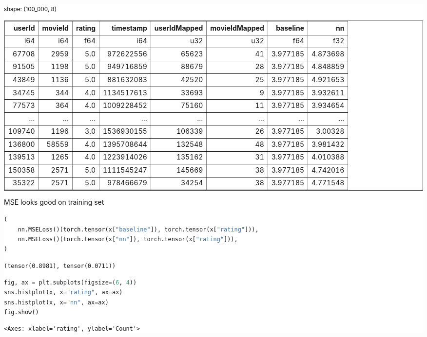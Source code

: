 


<div><style>
.dataframe > thead > tr,
.dataframe > tbody > tr {
  text-align: right;
  white-space: pre-wrap;
}
</style>
<small>shape: (100_000, 8)</small><table border="1" class="dataframe"><thead><tr><th>userId</th><th>movieId</th><th>rating</th><th>timestamp</th><th>userIdMapped</th><th>movieIdMapped</th><th>baseline</th><th>nn</th></tr><tr><td>i64</td><td>i64</td><td>f64</td><td>i64</td><td>u32</td><td>u32</td><td>f64</td><td>f32</td></tr></thead><tbody><tr><td>67708</td><td>2959</td><td>5.0</td><td>972622556</td><td>65623</td><td>41</td><td>3.977185</td><td>4.873698</td></tr><tr><td>91505</td><td>1198</td><td>5.0</td><td>949716859</td><td>88679</td><td>28</td><td>3.977185</td><td>4.848859</td></tr><tr><td>43849</td><td>1136</td><td>5.0</td><td>881632083</td><td>42520</td><td>25</td><td>3.977185</td><td>4.921653</td></tr><tr><td>34745</td><td>344</td><td>4.0</td><td>1134517613</td><td>33693</td><td>9</td><td>3.977185</td><td>3.932611</td></tr><tr><td>77573</td><td>364</td><td>4.0</td><td>1009228452</td><td>75160</td><td>11</td><td>3.977185</td><td>3.934654</td></tr><tr><td>&hellip;</td><td>&hellip;</td><td>&hellip;</td><td>&hellip;</td><td>&hellip;</td><td>&hellip;</td><td>&hellip;</td><td>&hellip;</td></tr><tr><td>109740</td><td>1196</td><td>3.0</td><td>1536930155</td><td>106339</td><td>26</td><td>3.977185</td><td>3.00328</td></tr><tr><td>136800</td><td>58559</td><td>4.0</td><td>1395708644</td><td>132548</td><td>48</td><td>3.977185</td><td>3.981432</td></tr><tr><td>139513</td><td>1265</td><td>4.0</td><td>1223914026</td><td>135162</td><td>31</td><td>3.977185</td><td>4.010388</td></tr><tr><td>150358</td><td>2571</td><td>5.0</td><td>1111545247</td><td>145669</td><td>38</td><td>3.977185</td><td>4.742016</td></tr><tr><td>35322</td><td>2571</td><td>5.0</td><td>978466679</td><td>34254</td><td>38</td><td>3.977185</td><td>4.771548</td></tr></tbody></table></div>



MSE looks good on training set


```python
(
    nn.MSELoss()(torch.tensor(x["baseline"]), torch.tensor(x["rating"])),
    nn.MSELoss()(torch.tensor(x["nn"]), torch.tensor(x["rating"])),
)
```




    (tensor(0.8981), tensor(0.0711))




```python
fig, ax = plt.subplots(figsize=(6, 4))
sns.histplot(x, x="rating", ax=ax)
sns.histplot(x, x="nn", ax=ax)
fig.show()
```




    <Axes: xlabel='rating', ylabel='Count'>
